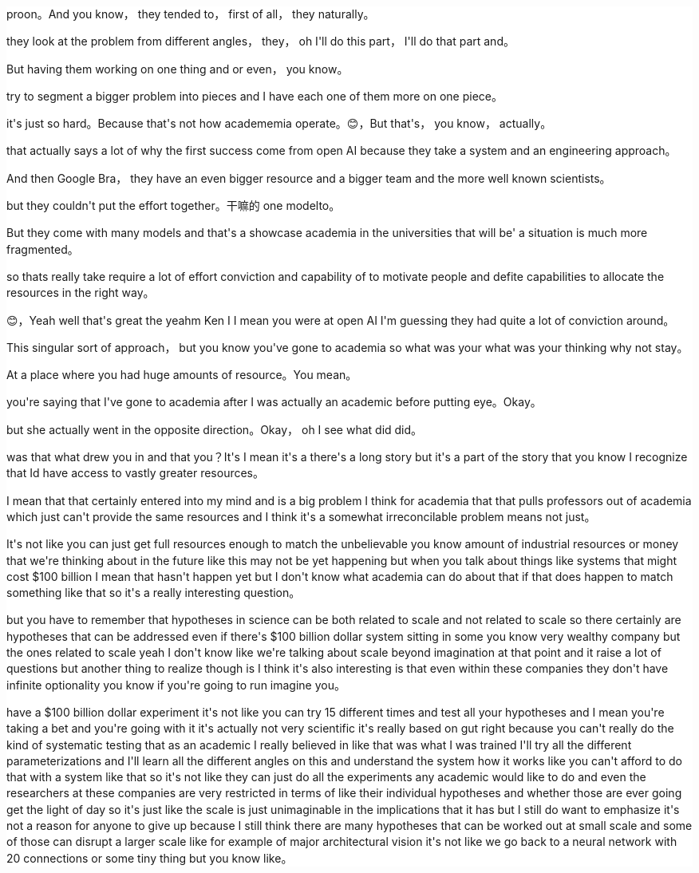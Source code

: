 proon。And you know， they tended to， first of all， they naturally。

 they look at the problem from different angles， they， oh I'll do this part， I'll do that part and。

But having them working on one thing and or even， you know。

 try to segment a bigger problem into pieces and I have each one of them more on one piece。

 it's just so hard。Because that's not how academemia operate。😊，But that's， you know， actually。

 that actually says a lot of why the first success come from open AI because they take a system and an engineering approach。

And then Google Bra， they have an even bigger resource and a bigger team and the more well known scientists。

 but they couldn't put the effort together。干嘛的 one modelto。

But they come with many models and that's a showcase academia in the universities that will be' a situation is much more fragmented。

 so thats really take require a lot of effort conviction and capability of to motivate people and defite capabilities to allocate the resources in the right way。

😊，Yeah well that's great the yeahm Ken I I mean you were at open AI I'm guessing they had quite a lot of conviction around。

This singular sort of approach， but you know you've gone to academia so what was your what was your thinking why not stay。

At a place where you had huge amounts of resource。You mean。

 you're saying that I've gone to academia after I was actually an academic before putting eye。Okay。

 but she actually went in the opposite direction。Okay， oh I see what did did。

 was that what drew you in and that you？It's I mean it's a there's a long story but it's a part of the story that you know I recognize that Id have access to vastly greater resources。

 I mean that that certainly entered into my mind and is a big problem I think for academia that that pulls professors out of academia which just can't provide the same resources and I think it's a somewhat irreconcilable problem means not just。

It's not like you can just get full resources enough to match the unbelievable you know amount of industrial resources or money that we're thinking about in the future like this may not be yet happening but when you talk about things like systems that might cost $100 billion I mean that hasn't happen yet but I don't know what academia can do about that if that does happen to match something like that so it's a really interesting question。

 but you have to remember that hypotheses in science can be both related to scale and not related to scale so there certainly are hypotheses that can be addressed even if there's $100 billion dollar system sitting in some you know very wealthy company but the ones related to scale yeah I don't know like we're talking about scale beyond imagination at that point and it raise a lot of questions but another thing to realize though is I think it's also interesting is that even within these companies they don't have infinite optionality you know if you're going to run imagine you。

have a $100 billion dollar experiment it's not like you can try 15 different times and test all your hypotheses and I mean you're taking a bet and you're going with it it's actually not very scientific it's really based on gut right because you can't really do the kind of systematic testing that as an academic I really believed in like that was what I was trained I'll try all the different parameterizations and I'll learn all the different angles on this and understand the system how it works like you can't afford to do that with a system like that so it's not like they can just do all the experiments any academic would like to do and even the researchers at these companies are very restricted in terms of like their individual hypotheses and whether those are ever going get the light of day so it's just like the scale is just unimaginable in the implications that it has but I still do want to emphasize it's not a reason for anyone to give up because I still think there are many hypotheses that can be worked out at small scale and some of those can disrupt a larger scale like for example of major architectural vision it's not like we go back to a neural network with 20 connections or some tiny thing but you know like。
